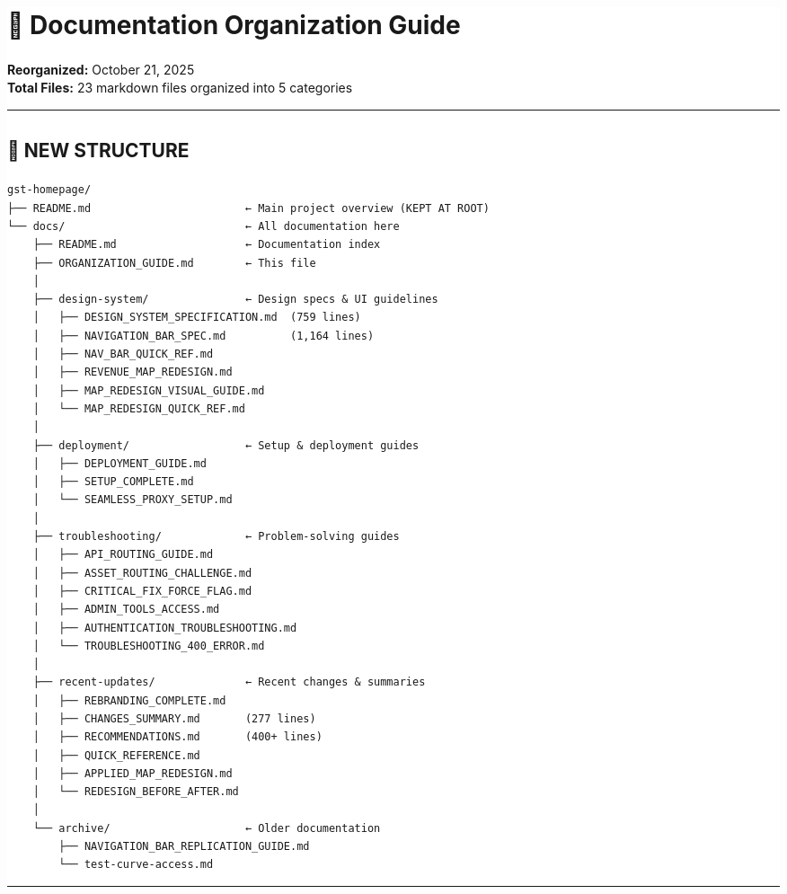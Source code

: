 # 📂 Documentation Organization Guide

**Reorganized:** October 21, 2025  
**Total Files:** 23 markdown files organized into 5 categories

---

## 🎯 **NEW STRUCTURE**

```
gst-homepage/
├── README.md                        ← Main project overview (KEPT AT ROOT)
└── docs/                            ← All documentation here
    ├── README.md                    ← Documentation index
    ├── ORGANIZATION_GUIDE.md        ← This file
    │
    ├── design-system/               ← Design specs & UI guidelines
    │   ├── DESIGN_SYSTEM_SPECIFICATION.md  (759 lines)
    │   ├── NAVIGATION_BAR_SPEC.md          (1,164 lines)
    │   ├── NAV_BAR_QUICK_REF.md
    │   ├── REVENUE_MAP_REDESIGN.md
    │   ├── MAP_REDESIGN_VISUAL_GUIDE.md
    │   └── MAP_REDESIGN_QUICK_REF.md
    │
    ├── deployment/                  ← Setup & deployment guides
    │   ├── DEPLOYMENT_GUIDE.md
    │   ├── SETUP_COMPLETE.md
    │   └── SEAMLESS_PROXY_SETUP.md
    │
    ├── troubleshooting/             ← Problem-solving guides
    │   ├── API_ROUTING_GUIDE.md
    │   ├── ASSET_ROUTING_CHALLENGE.md
    │   ├── CRITICAL_FIX_FORCE_FLAG.md
    │   ├── ADMIN_TOOLS_ACCESS.md
    │   ├── AUTHENTICATION_TROUBLESHOOTING.md
    │   └── TROUBLESHOOTING_400_ERROR.md
    │
    ├── recent-updates/              ← Recent changes & summaries
    │   ├── REBRANDING_COMPLETE.md
    │   ├── CHANGES_SUMMARY.md       (277 lines)
    │   ├── RECOMMENDATIONS.md       (400+ lines)
    │   ├── QUICK_REFERENCE.md
    │   ├── APPLIED_MAP_REDESIGN.md
    │   └── REDESIGN_BEFORE_AFTER.md
    │
    └── archive/                     ← Older documentation
        ├── NAVIGATION_BAR_REPLICATION_GUIDE.md
        └── test-curve-access.md
```

---

